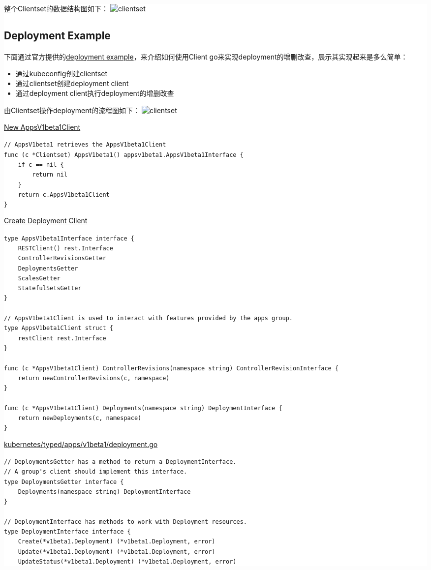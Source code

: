 整个Clientset的数据结构图如下：
![clientset](/img/in-post/k8s-clientgo/k8s-clientset-structure.png)

## Deployment Example

下面通过官方提供的[deployment example](https://github.com/kubernetes/client-go/blob/release-4.0/examples/create-update-delete-deployment/main.go)，来介绍如何使用Client go来实现deployment的增删改查，展示其实现起来是多么简单：
* 通过kubeconfig创建clientset
* 通过clientset创建deployment client
* 通过deployment client执行deployment的增删改查

由Clientset操作deployment的流程图如下：
![clientset](/img/in-post/k8s-clientgo/k8s-clientset-deployment.png)

[New AppsV1beta1Client](https://github.com/kubernetes/client-go/blob/release-4.0/kubernetes/clientset.go#L158-L164)
```Golang
// AppsV1beta1 retrieves the AppsV1beta1Client
func (c *Clientset) AppsV1beta1() appsv1beta1.AppsV1beta1Interface {
	if c == nil {
		return nil
	}
	return c.AppsV1beta1Client
}
```

[Create Deployment Client](https://github.com/kubernetes/client-go/blob/release-4.0/kubernetes/typed/apps/v1beta1/apps_client.go#L26-L45)
```Golang
type AppsV1beta1Interface interface {
	RESTClient() rest.Interface
	ControllerRevisionsGetter
	DeploymentsGetter
	ScalesGetter
	StatefulSetsGetter
}

// AppsV1beta1Client is used to interact with features provided by the apps group.
type AppsV1beta1Client struct {
	restClient rest.Interface
}

func (c *AppsV1beta1Client) ControllerRevisions(namespace string) ControllerRevisionInterface {
	return newControllerRevisions(c, namespace)
}

func (c *AppsV1beta1Client) Deployments(namespace string) DeploymentInterface {
	return newDeployments(c, namespace)
}
```
[kubernetes/typed/apps/v1beta1/deployment.go](https://github.com/kubernetes/client-go/blob/release-4.0/kubernetes/typed/apps/v1beta1/deployment.go#L28-L60)
```Golang
// DeploymentsGetter has a method to return a DeploymentInterface.
// A group's client should implement this interface.
type DeploymentsGetter interface {
	Deployments(namespace string) DeploymentInterface
}

// DeploymentInterface has methods to work with Deployment resources.
type DeploymentInterface interface {
	Create(*v1beta1.Deployment) (*v1beta1.Deployment, error)
	Update(*v1beta1.Deployment) (*v1beta1.Deployment, error)
	UpdateStatus(*v1beta1.Deployment) (*v1beta1.Deployment, error)
```